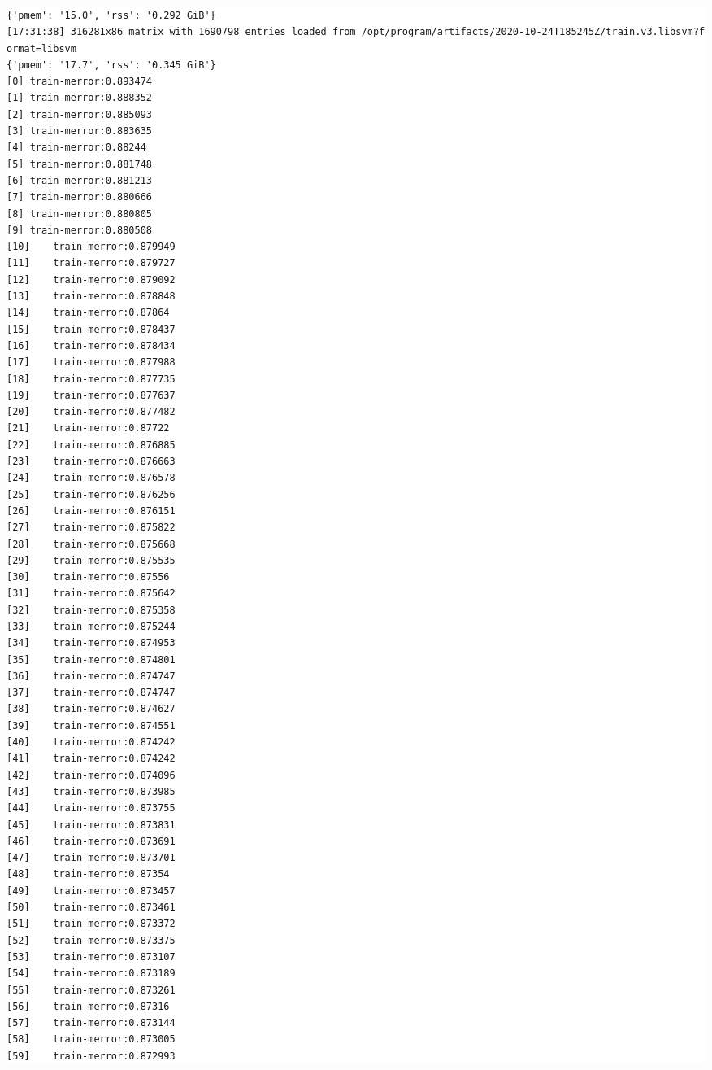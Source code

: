     {'pmem': '15.0', 'rss': '0.292 GiB'}
    [17:31:38] 316281x86 matrix with 1690798 entries loaded from /opt/program/artifacts/2020-10-24T185245Z/train.v3.libsvm?format=libsvm
    {'pmem': '17.7', 'rss': '0.345 GiB'}
    [0]	train-merror:0.893474
    [1]	train-merror:0.888352
    [2]	train-merror:0.885093
    [3]	train-merror:0.883635
    [4]	train-merror:0.88244
    [5]	train-merror:0.881748
    [6]	train-merror:0.881213
    [7]	train-merror:0.880666
    [8]	train-merror:0.880805
    [9]	train-merror:0.880508
    [10]	train-merror:0.879949
    [11]	train-merror:0.879727
    [12]	train-merror:0.879092
    [13]	train-merror:0.878848
    [14]	train-merror:0.87864
    [15]	train-merror:0.878437
    [16]	train-merror:0.878434
    [17]	train-merror:0.877988
    [18]	train-merror:0.877735
    [19]	train-merror:0.877637
    [20]	train-merror:0.877482
    [21]	train-merror:0.87722
    [22]	train-merror:0.876885
    [23]	train-merror:0.876663
    [24]	train-merror:0.876578
    [25]	train-merror:0.876256
    [26]	train-merror:0.876151
    [27]	train-merror:0.875822
    [28]	train-merror:0.875668
    [29]	train-merror:0.875535
    [30]	train-merror:0.87556
    [31]	train-merror:0.875642
    [32]	train-merror:0.875358
    [33]	train-merror:0.875244
    [34]	train-merror:0.874953
    [35]	train-merror:0.874801
    [36]	train-merror:0.874747
    [37]	train-merror:0.874747
    [38]	train-merror:0.874627
    [39]	train-merror:0.874551
    [40]	train-merror:0.874242
    [41]	train-merror:0.874242
    [42]	train-merror:0.874096
    [43]	train-merror:0.873985
    [44]	train-merror:0.873755
    [45]	train-merror:0.873831
    [46]	train-merror:0.873691
    [47]	train-merror:0.873701
    [48]	train-merror:0.87354
    [49]	train-merror:0.873457
    [50]	train-merror:0.873461
    [51]	train-merror:0.873372
    [52]	train-merror:0.873375
    [53]	train-merror:0.873107
    [54]	train-merror:0.873189
    [55]	train-merror:0.873261
    [56]	train-merror:0.87316
    [57]	train-merror:0.873144
    [58]	train-merror:0.873005
    [59]	train-merror:0.872993